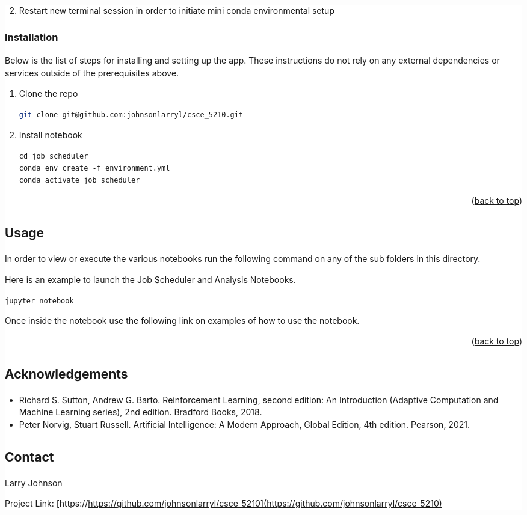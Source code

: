 2. Restart new terminal session in order to initiate mini conda environmental setup
   
### Installation

Below is the list of steps for installing and setting up the app. These instructions do not rely on any external
dependencies or services outside of the prerequisites above.

1. Clone the repo
   ```sh
   git clone git@github.com:johnsonlarryl/csce_5210.git
   ```
2. Install notebook
   ```
   cd job_scheduler
   conda env create -f environment.yml
   conda activate job_scheduler
   ```

<p align="right">(<a href="#readme-top">back to top</a>)



## Usage

In order to view or execute the various notebooks run the following command on any of the sub folders in this directory.

Here is an example to launch the Job Scheduler and Analysis Notebooks.

```sh
jupyter notebook
```

Once inside the
notebook [use the following link](https://jupyter-notebook.readthedocs.io/en/stable/examples/Notebook/Running%20Code.html)
on examples of how to use the notebook.

<p align="right">(<a href="#readme-top">back to top</a>)</p>


## Acknowledgements
* Richard S. Sutton, Andrew G. Barto. Reinforcement Learning, second edition: An Introduction (Adaptive Computation and Machine Learning series), 2nd edition. Bradford Books, 2018.
* Peter Norvig, Stuart Russell. Artificial Intelligence: A Modern Approach, Global Edition, 4th edition. Pearson, 2021.



## Contact
[Larry Johnson](mailto:johnson.larry.l@gmail.com)
<br>


Project Link: [https://https://github.com/johnsonlarryl/csce_5210](https://github.com/johnsonlarryl/csce_5210)
